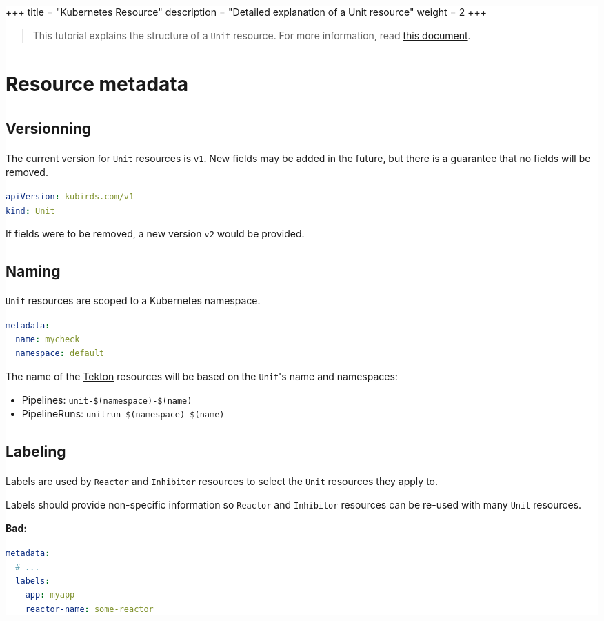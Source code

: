 +++
title = "Kubernetes Resource"
description = "Detailed explanation of a Unit resource"
weight = 2
+++

> This tutorial explains the structure of a `Unit` resource. For more information,
> read [this document](/docs/concepts/unit/schema/).

# Resource metadata

## Versionning

The current version for `Unit` resources is `v1`. New fields may be added in the
future, but there is a guarantee that no fields will be removed.

```yaml
apiVersion: kubirds.com/v1
kind: Unit
```

If fields were to be removed, a new version `v2` would be provided.

## Naming

`Unit` resources are scoped to a Kubernetes namespace.

```yaml
metadata:
  name: mycheck
  namespace: default
```

The name of the [Tekton](https://tekton.dev) resources will be based on the
`Unit`'s name and namespaces:

 - Pipelines: `unit-$(namespace)-$(name)`
 - PipelineRuns: `unitrun-$(namespace)-$(name)`

## Labeling

Labels are used by `Reactor` and `Inhibitor` resources to select the `Unit`
resources they apply to.

Labels should provide non-specific information so `Reactor` and `Inhibitor`
resources can be re-used with many `Unit` resources.

**Bad:**

```yaml
metadata:
  # ...
  labels:
    app: myapp
    reactor-name: some-reactor
```
